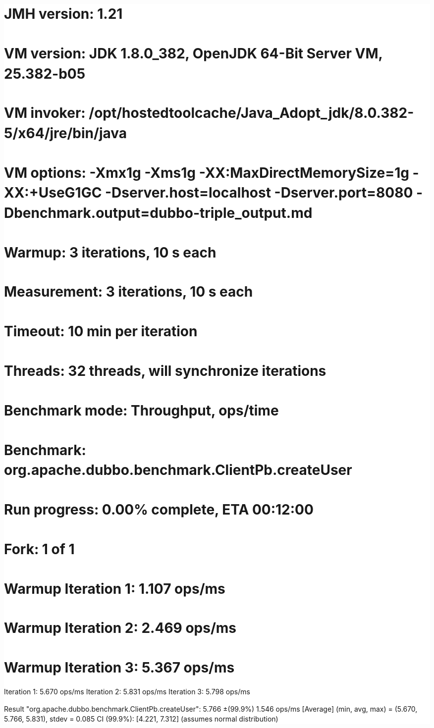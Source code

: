 # JMH version: 1.21
# VM version: JDK 1.8.0_382, OpenJDK 64-Bit Server VM, 25.382-b05
# VM invoker: /opt/hostedtoolcache/Java_Adopt_jdk/8.0.382-5/x64/jre/bin/java
# VM options: -Xmx1g -Xms1g -XX:MaxDirectMemorySize=1g -XX:+UseG1GC -Dserver.host=localhost -Dserver.port=8080 -Dbenchmark.output=dubbo-triple_output.md
# Warmup: 3 iterations, 10 s each
# Measurement: 3 iterations, 10 s each
# Timeout: 10 min per iteration
# Threads: 32 threads, will synchronize iterations
# Benchmark mode: Throughput, ops/time
# Benchmark: org.apache.dubbo.benchmark.ClientPb.createUser

# Run progress: 0.00% complete, ETA 00:12:00
# Fork: 1 of 1
# Warmup Iteration   1: 1.107 ops/ms
# Warmup Iteration   2: 2.469 ops/ms
# Warmup Iteration   3: 5.367 ops/ms
Iteration   1: 5.670 ops/ms
Iteration   2: 5.831 ops/ms
Iteration   3: 5.798 ops/ms


Result "org.apache.dubbo.benchmark.ClientPb.createUser":
  5.766 ±(99.9%) 1.546 ops/ms [Average]
  (min, avg, max) = (5.670, 5.766, 5.831), stdev = 0.085
  CI (99.9%): [4.221, 7.312] (assumes normal distribution)
